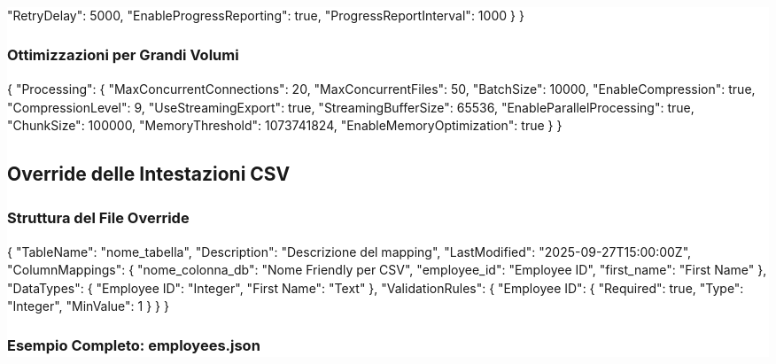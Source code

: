 "RetryDelay": 5000,
"EnableProgressReporting": true,
"ProgressReportInterval": 1000
}
}

### Ottimizzazioni per Grandi Volumi

{
"Processing": {
"MaxConcurrentConnections": 20,
"MaxConcurrentFiles": 50,
"BatchSize": 10000,
"EnableCompression": true,
"CompressionLevel": 9,
"UseStreamingExport": true,
"StreamingBufferSize": 65536,
"EnableParallelProcessing": true,
"ChunkSize": 100000,
"MemoryThreshold": 1073741824,
"EnableMemoryOptimization": true
}
}

## Override delle Intestazioni CSV

### Struttura del File Override

{
"TableName": "nome_tabella",
"Description": "Descrizione del mapping",
"LastModified": "2025-09-27T15:00:00Z",
"ColumnMappings": {
"nome_colonna_db": "Nome Friendly per CSV",
"employee_id": "Employee ID",
"first_name": "First Name"
},
"DataTypes": {
"Employee ID": "Integer",
"First Name": "Text"
},
"ValidationRules": {
"Employee ID": {
"Required": true,
"Type": "Integer",
"MinValue": 1
}
}
}

### Esempio Completo: employees.json
